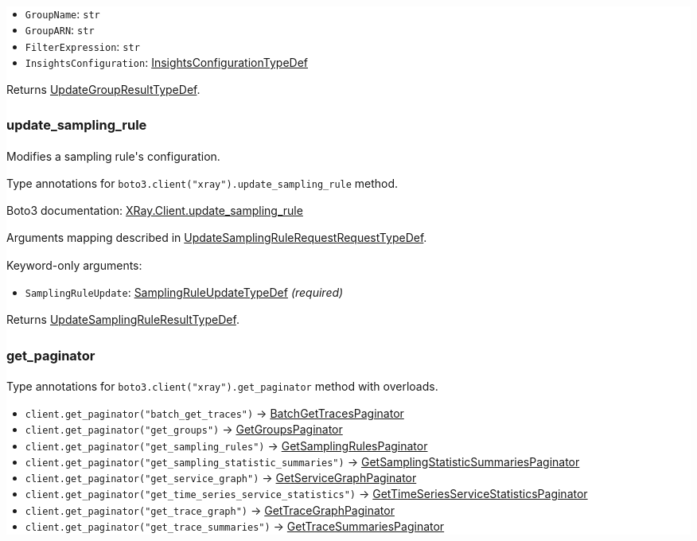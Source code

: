 - `GroupName`: `str`
- `GroupARN`: `str`
- `FilterExpression`: `str`
- `InsightsConfiguration`:
  [InsightsConfigurationTypeDef](./type_defs.md#insightsconfigurationtypedef)

Returns [UpdateGroupResultTypeDef](./type_defs.md#updategroupresulttypedef).

<a id="update\_sampling\_rule"></a>

### update_sampling_rule

Modifies a sampling rule's configuration.

Type annotations for `boto3.client("xray").update_sampling_rule` method.

Boto3 documentation:
[XRay.Client.update_sampling_rule](https://boto3.amazonaws.com/v1/documentation/api/latest/reference/services/xray.html#XRay.Client.update_sampling_rule)

Arguments mapping described in
[UpdateSamplingRuleRequestRequestTypeDef](./type_defs.md#updatesamplingrulerequestrequesttypedef).

Keyword-only arguments:

- `SamplingRuleUpdate`:
  [SamplingRuleUpdateTypeDef](./type_defs.md#samplingruleupdatetypedef)
  *(required)*

Returns
[UpdateSamplingRuleResultTypeDef](./type_defs.md#updatesamplingruleresulttypedef).

<a id="get_paginator"></a>

### get_paginator

Type annotations for `boto3.client("xray").get_paginator` method with
overloads.

- `client.get_paginator("batch_get_traces")` ->
  [BatchGetTracesPaginator](./paginators.md#batchgettracespaginator)
- `client.get_paginator("get_groups")` ->
  [GetGroupsPaginator](./paginators.md#getgroupspaginator)
- `client.get_paginator("get_sampling_rules")` ->
  [GetSamplingRulesPaginator](./paginators.md#getsamplingrulespaginator)
- `client.get_paginator("get_sampling_statistic_summaries")` ->
  [GetSamplingStatisticSummariesPaginator](./paginators.md#getsamplingstatisticsummariespaginator)
- `client.get_paginator("get_service_graph")` ->
  [GetServiceGraphPaginator](./paginators.md#getservicegraphpaginator)
- `client.get_paginator("get_time_series_service_statistics")` ->
  [GetTimeSeriesServiceStatisticsPaginator](./paginators.md#gettimeseriesservicestatisticspaginator)
- `client.get_paginator("get_trace_graph")` ->
  [GetTraceGraphPaginator](./paginators.md#gettracegraphpaginator)
- `client.get_paginator("get_trace_summaries")` ->
  [GetTraceSummariesPaginator](./paginators.md#gettracesummariespaginator)
